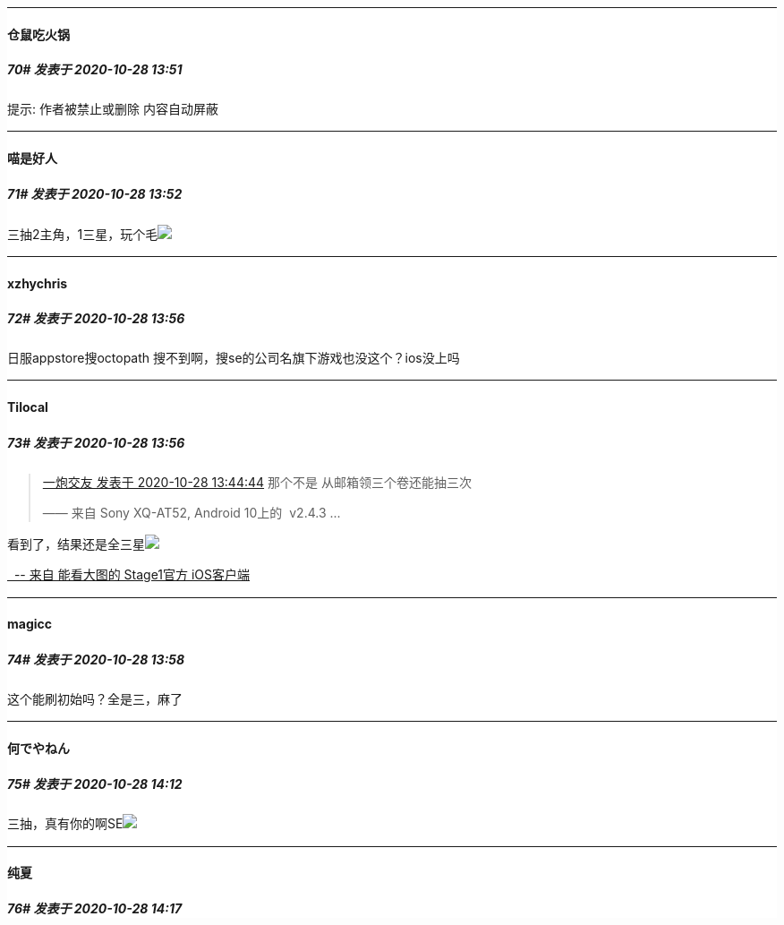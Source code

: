 *****

####  仓鼠吃火锅  
##### 70#       发表于 2020-10-28 13:51

提示: 作者被禁止或删除 内容自动屏蔽

*****

####  喵是好人  
##### 71#       发表于 2020-10-28 13:52

三抽2主角，1三星，玩个毛<img src="https://static.saraba1st.com/image/smiley/face2017/001.png" referrerpolicy="no-referrer">

*****

####  xzhychris  
##### 72#       发表于 2020-10-28 13:56

日服appstore搜octopath 搜不到啊，搜se的公司名旗下游戏也没这个？ios没上吗

*****

####  Tilocal  
##### 73#       发表于 2020-10-28 13:56

<blockquote><a href="httphttps://bbs.saraba1st.com/2b/forum.php?mod=redirect&amp;goto=findpost&amp;pid=49203182&amp;ptid=1960821" target="_blank">一炮交友 发表于 2020-10-28 13:44:44</a>
那个不是
从邮箱领三个卷还能抽三次

—— 来自 Sony XQ-AT52, Android 10上的  v2.4.3 ...</blockquote>看到了，结果还是全三星<img src="https://static.saraba1st.com/image/smiley/face2017/174.png" referrerpolicy="no-referrer">

[  -- 来自 能看大图的 Stage1官方 iOS客户端](https://itunes.apple.com/fi/app/saraba1st/id1221237470?mt=8)

*****

####  magicc  
##### 74#       发表于 2020-10-28 13:58

这个能刷初始吗？全是三，麻了

*****

####  何でやねん  
##### 75#       发表于 2020-10-28 14:12

三抽，真有你的啊SE<img src="https://static.saraba1st.com/image/smiley/face2017/001.png" referrerpolicy="no-referrer">

*****

####  纯夏  
##### 76#       发表于 2020-10-28 14:17
